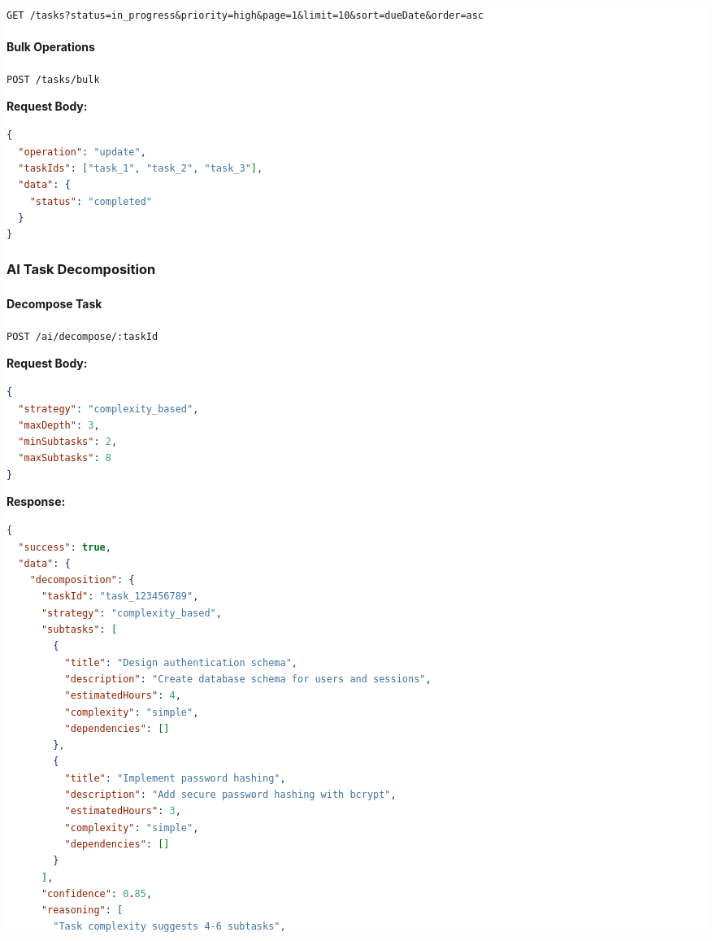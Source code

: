 ```http
GET /tasks?status=in_progress&priority=high&page=1&limit=10&sort=dueDate&order=asc
```

#### Bulk Operations

```http
POST /tasks/bulk
```

**Request Body:**

```json
{
  "operation": "update",
  "taskIds": ["task_1", "task_2", "task_3"],
  "data": {
    "status": "completed"
  }
}
```

### AI Task Decomposition

#### Decompose Task

```http
POST /ai/decompose/:taskId
```

**Request Body:**

```json
{
  "strategy": "complexity_based",
  "maxDepth": 3,
  "minSubtasks": 2,
  "maxSubtasks": 8
}
```

**Response:**

```json
{
  "success": true,
  "data": {
    "decomposition": {
      "taskId": "task_123456789",
      "strategy": "complexity_based",
      "subtasks": [
        {
          "title": "Design authentication schema",
          "description": "Create database schema for users and sessions",
          "estimatedHours": 4,
          "complexity": "simple",
          "dependencies": []
        },
        {
          "title": "Implement password hashing",
          "description": "Add secure password hashing with bcrypt",
          "estimatedHours": 3,
          "complexity": "simple",
          "dependencies": []
        }
      ],
      "confidence": 0.85,
      "reasoning": [
        "Task complexity suggests 4-6 subtasks",
```